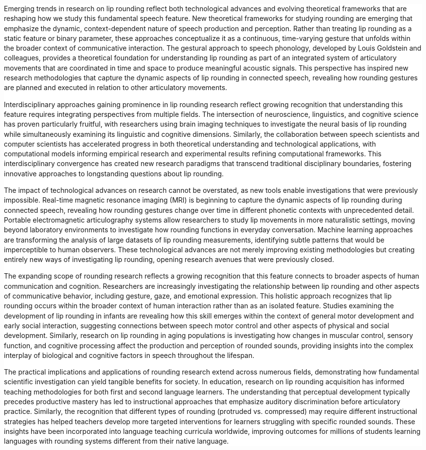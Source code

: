 Emerging trends in research on lip rounding reflect both technological advances and evolving theoretical frameworks that are reshaping how we study this fundamental speech feature. New theoretical frameworks for studying rounding are emerging that emphasize the dynamic, context-dependent nature of speech production and perception. Rather than treating lip rounding as a static feature or binary parameter, these approaches conceptualize it as a continuous, time-varying gesture that unfolds within the broader context of communicative interaction. The gestural approach to speech phonology, developed by Louis Goldstein and colleagues, provides a theoretical foundation for understanding lip rounding as part of an integrated system of articulatory movements that are coordinated in time and space to produce meaningful acoustic signals. This perspective has inspired new research methodologies that capture the dynamic aspects of lip rounding in connected speech, revealing how rounding gestures are planned and executed in relation to other articulatory movements.

Interdisciplinary approaches gaining prominence in lip rounding research reflect growing recognition that understanding this feature requires integrating perspectives from multiple fields. The intersection of neuroscience, linguistics, and cognitive science has proven particularly fruitful, with researchers using brain imaging techniques to investigate the neural basis of lip rounding while simultaneously examining its linguistic and cognitive dimensions. Similarly, the collaboration between speech scientists and computer scientists has accelerated progress in both theoretical understanding and technological applications, with computational models informing empirical research and experimental results refining computational frameworks. This interdisciplinary convergence has created new research paradigms that transcend traditional disciplinary boundaries, fostering innovative approaches to longstanding questions about lip rounding.

The impact of technological advances on research cannot be overstated, as new tools enable investigations that were previously impossible. Real-time magnetic resonance imaging (MRI) is beginning to capture the dynamic aspects of lip rounding during connected speech, revealing how rounding gestures change over time in different phonetic contexts with unprecedented detail. Portable electromagnetic articulography systems allow researchers to study lip movements in more naturalistic settings, moving beyond laboratory environments to investigate how rounding functions in everyday conversation. Machine learning approaches are transforming the analysis of large datasets of lip rounding measurements, identifying subtle patterns that would be imperceptible to human observers. These technological advances are not merely improving existing methodologies but creating entirely new ways of investigating lip rounding, opening research avenues that were previously closed.

The expanding scope of rounding research reflects a growing recognition that this feature connects to broader aspects of human communication and cognition. Researchers are increasingly investigating the relationship between lip rounding and other aspects of communicative behavior, including gesture, gaze, and emotional expression. This holistic approach recognizes that lip rounding occurs within the broader context of human interaction rather than as an isolated feature. Studies examining the development of lip rounding in infants are revealing how this skill emerges within the context of general motor development and early social interaction, suggesting connections between speech motor control and other aspects of physical and social development. Similarly, research on lip rounding in aging populations is investigating how changes in muscular control, sensory function, and cognitive processing affect the production and perception of rounded sounds, providing insights into the complex interplay of biological and cognitive factors in speech throughout the lifespan.

The practical implications and applications of rounding research extend across numerous fields, demonstrating how fundamental scientific investigation can yield tangible benefits for society. In education, research on lip rounding acquisition has informed teaching methodologies for both first and second language learners. The understanding that perceptual development typically precedes productive mastery has led to instructional approaches that emphasize auditory discrimination before articulatory practice. Similarly, the recognition that different types of rounding (protruded vs. compressed) may require different instructional strategies has helped teachers develop more targeted interventions for learners struggling with specific rounded sounds. These insights have been incorporated into language teaching curricula worldwide, improving outcomes for millions of students learning languages with rounding systems different from their native language.
